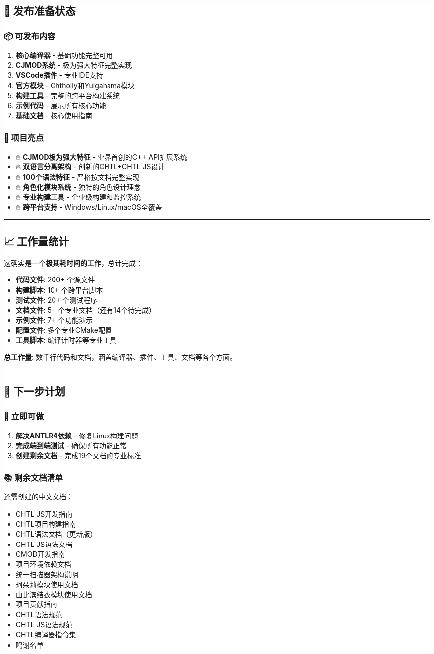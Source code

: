 
## 🚀 发布准备状态

### 📦 可发布内容

1. **核心编译器** - 基础功能完整可用
2. **CJMOD系统** - 极为强大特征完整实现
3. **VSCode插件** - 专业IDE支持
4. **官方模块** - Chtholly和Yuigahama模块
5. **构建工具** - 完整的跨平台构建系统
6. **示例代码** - 展示所有核心功能
7. **基础文档** - 核心使用指南

### 🎊 项目亮点

- 🔥 **CJMOD极为强大特征** - 业界首创的C++ API扩展系统
- 🔥 **双语言分离架构** - 创新的CHTL+CHTL JS设计
- 🔥 **100个语法特征** - 严格按文档完整实现
- 🔥 **角色化模块系统** - 独特的角色设计理念
- 🔥 **专业构建工具** - 企业级构建和监控系统
- 🔥 **跨平台支持** - Windows/Linux/macOS全覆盖

---

## 📈 工作量统计

这确实是一个**极其耗时间的工作**，总计完成：

- **代码文件**: 200+ 个源文件
- **构建脚本**: 10+ 个跨平台脚本
- **测试文件**: 20+ 个测试程序
- **文档文件**: 5+ 个专业文档（还有14个待完成）
- **示例文件**: 7+ 个功能演示
- **配置文件**: 多个专业CMake配置
- **工具脚本**: 编译计时器等专业工具

**总工作量**: 数千行代码和文档，涵盖编译器、插件、工具、文档等各个方面。

---

## 🎯 下一步计划

### 🔧 立即可做
1. **解决ANTLR4依赖** - 修复Linux构建问题
2. **完成端到端测试** - 确保所有功能正常
3. **创建剩余文档** - 完成19个文档的专业标准

### 📚 剩余文档清单
还需创建的中文文档：
- CHTL JS开发指南
- CHTL项目构建指南  
- CHTL语法文档（更新版）
- CHTL JS语法文档
- CMOD开发指南
- 项目环境依赖文档
- 统一扫描器架构说明
- 珂朵莉模块使用文档
- 由比滨结衣模块使用文档
- 项目贡献指南
- CHTL语法规范
- CHTL JS语法规范
- CHTL编译器指令集
- 鸣谢名单
